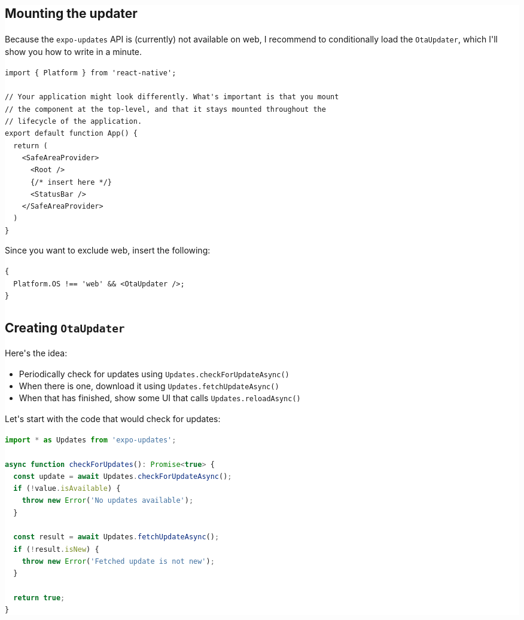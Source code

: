 ## Mounting the updater

Because the `expo-updates` API is (currently) not available on web, I recommend to conditionally load the `OtaUpdater`, which I'll show you how to write in a minute.

```tsx{10}
import { Platform } from 'react-native';

// Your application might look differently. What's important is that you mount
// the component at the top-level, and that it stays mounted throughout the
// lifecycle of the application.
export default function App() {
  return (
    <SafeAreaProvider>
      <Root />
      {/* insert here */}
      <StatusBar />
    </SafeAreaProvider>
  )
}
```

Since you want to exclude web, insert the following:

```tsx
{
  Platform.OS !== 'web' && <OtaUpdater />;
}
```

## Creating `OtaUpdater`

Here's the idea:

- Periodically check for updates using `Updates.checkForUpdateAsync()`
- When there is one, download it using `Updates.fetchUpdateAsync()`
- When that has finished, show some UI that calls `Updates.reloadAsync()`

Let's start with the code that would check for updates:

```typescript
import * as Updates from 'expo-updates';

async function checkForUpdates(): Promise<true> {
  const update = await Updates.checkForUpdateAsync();
  if (!value.isAvailable) {
    throw new Error('No updates available');
  }

  const result = await Updates.fetchUpdateAsync();
  if (!result.isNew) {
    throw new Error('Fetched update is not new');
  }

  return true;
}
```
